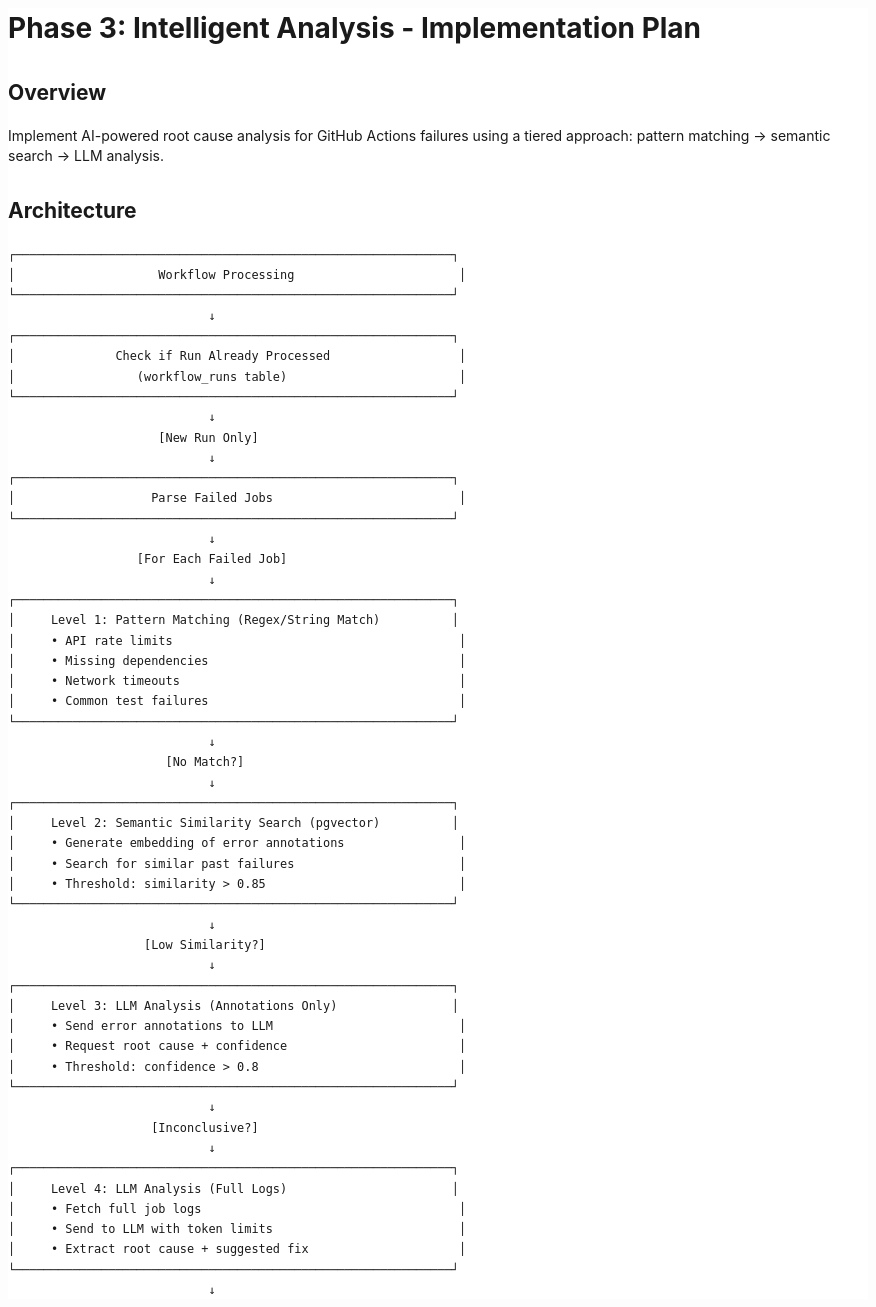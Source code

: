 # Phase 3: Intelligent Analysis - Implementation Plan

## Overview

Implement AI-powered root cause analysis for GitHub Actions failures using a tiered approach: pattern matching → semantic search → LLM analysis.

## Architecture

```
┌─────────────────────────────────────────────────────────────┐
│                    Workflow Processing                       │
└─────────────────────────────────────────────────────────────┘
                            ↓
┌─────────────────────────────────────────────────────────────┐
│              Check if Run Already Processed                  │
│                 (workflow_runs table)                        │
└─────────────────────────────────────────────────────────────┘
                            ↓
                     [New Run Only]
                            ↓
┌─────────────────────────────────────────────────────────────┐
│                   Parse Failed Jobs                          │
└─────────────────────────────────────────────────────────────┘
                            ↓
                  [For Each Failed Job]
                            ↓
┌─────────────────────────────────────────────────────────────┐
│     Level 1: Pattern Matching (Regex/String Match)          │
│     • API rate limits                                        │
│     • Missing dependencies                                   │
│     • Network timeouts                                       │
│     • Common test failures                                   │
└─────────────────────────────────────────────────────────────┘
                            ↓
                      [No Match?]
                            ↓
┌─────────────────────────────────────────────────────────────┐
│     Level 2: Semantic Similarity Search (pgvector)          │
│     • Generate embedding of error annotations                │
│     • Search for similar past failures                       │
│     • Threshold: similarity > 0.85                           │
└─────────────────────────────────────────────────────────────┘
                            ↓
                   [Low Similarity?]
                            ↓
┌─────────────────────────────────────────────────────────────┐
│     Level 3: LLM Analysis (Annotations Only)                │
│     • Send error annotations to LLM                          │
│     • Request root cause + confidence                        │
│     • Threshold: confidence > 0.8                            │
└─────────────────────────────────────────────────────────────┘
                            ↓
                    [Inconclusive?]
                            ↓
┌─────────────────────────────────────────────────────────────┐
│     Level 4: LLM Analysis (Full Logs)                       │
│     • Fetch full job logs                                    │
│     • Send to LLM with token limits                          │
│     • Extract root cause + suggested fix                     │
└─────────────────────────────────────────────────────────────┘
                            ↓
```